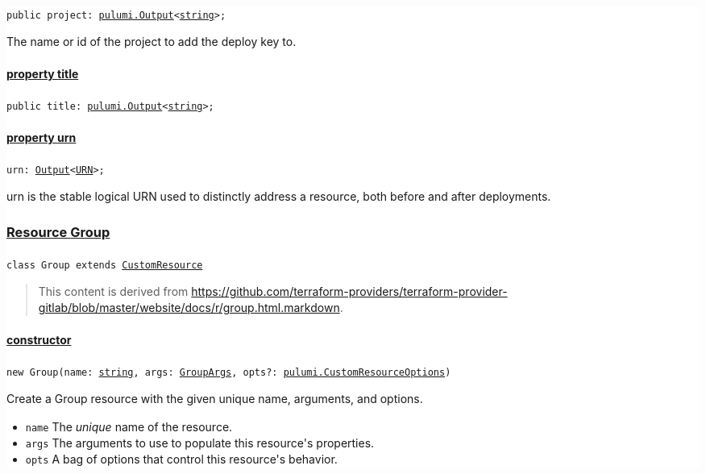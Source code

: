 <pre class="highlight"><code><span class='kd'>public </span>project: <a href='/docs/reference/pkg/nodejs/pulumi/pulumi/#Output'>pulumi.Output</a>&lt;<span class='kd'><a href='https://developer.mozilla.org/en-US/docs/Web/JavaScript/Reference/Global_Objects/String'>string</a></span>&gt;;</code></pre>

The name or id of the project to add the deploy key to.

<h4 class="pdoc-member-header" id="DeployKeyEnable-title">
<a class="pdoc-child-name" href="https://github.com/pulumi/pulumi-gitlab/blob/a4f1fe01fafa79eb9e2dd3b99a61b27b2f3909ba/sdk/nodejs/deployKeyEnable.ts#L74">property <b>title</b></a>
</h4>

<pre class="highlight"><code><span class='kd'>public </span>title: <a href='/docs/reference/pkg/nodejs/pulumi/pulumi/#Output'>pulumi.Output</a>&lt;<span class='kd'><a href='https://developer.mozilla.org/en-US/docs/Web/JavaScript/Reference/Global_Objects/String'>string</a></span>&gt;;</code></pre>
<h4 class="pdoc-member-header" id="DeployKeyEnable-urn">
<a class="pdoc-child-name" href="https://github.com/pulumi/pulumi-gitlab/blob/a4f1fe01fafa79eb9e2dd3b99a61b27b2f3909ba/sdk/nodejs/deployKeyEnable.ts#L37">property <b>urn</b></a>
</h4>

<pre class="highlight"><code><span class='kd'></span>urn: <a href='/docs/reference/pkg/nodejs/pulumi/pulumi/#Output'>Output</a>&lt;<a href='/docs/reference/pkg/nodejs/pulumi/pulumi/#URN'>URN</a>&gt;;</code></pre>

urn is the stable logical URN used to distinctly address a resource, both before and after
deployments.

<h3 class="pdoc-module-header" id="Group" data-link-title="Group">
    <a href="https://github.com/pulumi/pulumi-gitlab/blob/a4f1fe01fafa79eb9e2dd3b99a61b27b2f3909ba/sdk/nodejs/group.ts#L10">
        Resource <strong>Group</strong>
    </a>
</h3>

<pre class="highlight"><code><span class='kr'>class</span> <span class='nx'>Group</span> <span class='kr'>extends</span> <a href='/docs/reference/pkg/nodejs/pulumi/pulumi/#CustomResource'>CustomResource</a></code></pre>

> This content is derived from https://github.com/terraform-providers/terraform-provider-gitlab/blob/master/website/docs/r/group.html.markdown.

<h4 class="pdoc-member-header" id="Group-constructor">
<a class="pdoc-child-name" href="https://github.com/pulumi/pulumi-gitlab/blob/a4f1fe01fafa79eb9e2dd3b99a61b27b2f3909ba/sdk/nodejs/group.ts#L84"> <b>constructor</b></a>
</h4>


<pre class="highlight"><code><span class='kd'></span><span class='kd'>new</span> Group(name: <span class='kd'><a href='https://developer.mozilla.org/en-US/docs/Web/JavaScript/Reference/Global_Objects/String'>string</a></span>, args: <a href='#GroupArgs'>GroupArgs</a>, opts?: <a href='/docs/reference/pkg/nodejs/pulumi/pulumi/#CustomResourceOptions'>pulumi.CustomResourceOptions</a>)</code></pre>


Create a Group resource with the given unique name, arguments, and options.

* `name` The _unique_ name of the resource.
* `args` The arguments to use to populate this resource&#39;s properties.
* `opts` A bag of options that control this resource&#39;s behavior.
